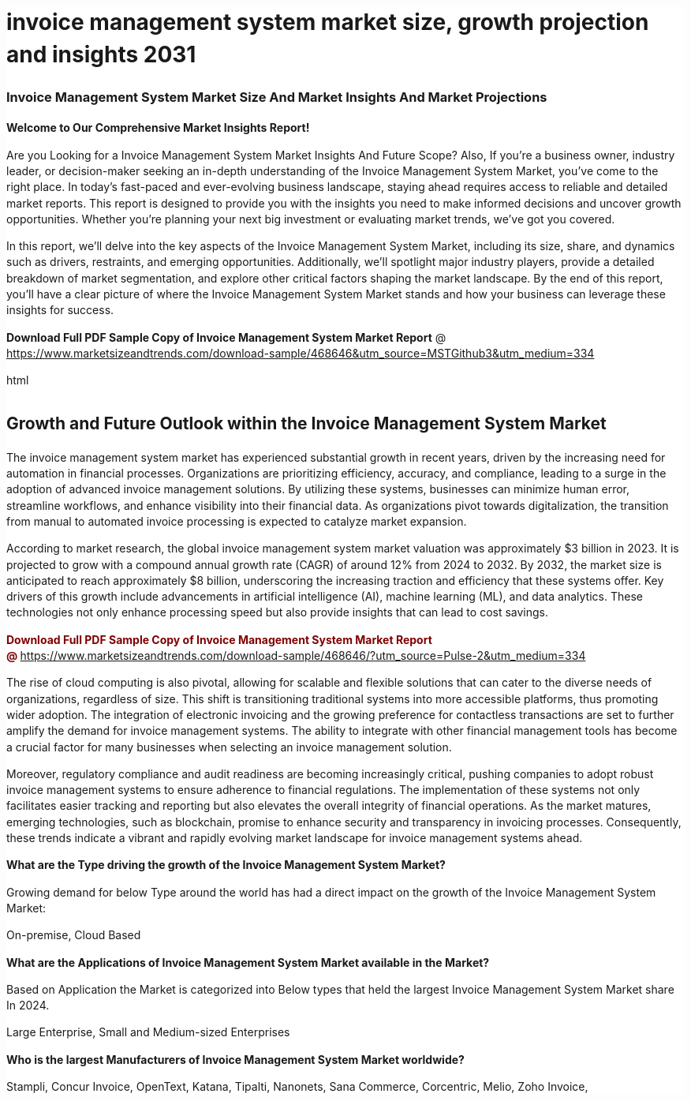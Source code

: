 <H1>invoice management system market size, growth projection and insights 2031</H1><div class="" data-test-id=""><h3><span class="">Invoice Management System Market Size And Market Insights And Market Projections</span></h3></div><div class="" data-test-id=""><p><strong>Welcome to Our Comprehensive Market Insights Report!</strong></p><p>Are you Looking for a Invoice Management System Market Insights And Future Scope? Also, If you&rsquo;re a business owner, industry leader, or decision-maker seeking an in-depth understanding of the Invoice Management System Market, you&rsquo;ve come to the right place. In today&rsquo;s fast-paced and ever-evolving business landscape, staying ahead requires access to reliable and detailed market reports. This report is designed to provide you with the insights you need to make informed decisions and uncover growth opportunities. Whether you&rsquo;re planning your next big investment or evaluating market trends, we&rsquo;ve got you covered.</p><p>In this report, we&rsquo;ll delve into the key aspects of the Invoice Management System Market, including its size, share, and dynamics such as drivers, restraints, and emerging opportunities. Additionally, we&rsquo;ll spotlight major industry players, provide a detailed breakdown of market segmentation, and explore other critical factors shaping the market landscape. By the end of this report, you&rsquo;ll have a clear picture of where the Invoice Management System Market stands and how your business can leverage these insights for success.</p><p><strong>Download Full PDF Sample Copy of Invoice Management System Market Report</strong> @ <a href="https://www.marketsizeandtrends.com/download-sample/468646&utm_source=MSTGithub3&utm_medium=334" target="_blank">https://www.marketsizeandtrends.com/download-sample/468646&utm_source=MSTGithub3&utm_medium=334</a></p></div><div class="" data-test-id=""><p><span class="">html<div> <h2>Growth and Future Outlook within the Invoice Management System Market</h2> <p>The invoice management system market has experienced substantial growth in recent years, driven by the increasing need for automation in financial processes. Organizations are prioritizing efficiency, accuracy, and compliance, leading to a surge in the adoption of advanced invoice management solutions. By utilizing these systems, businesses can minimize human error, streamline workflows, and enhance visibility into their financial data. As organizations pivot towards digitalization, the transition from manual to automated invoice processing is expected to catalyze market expansion.</p> <p>According to market research, the global invoice management system market valuation was approximately $3 billion in 2023. It is projected to grow with a compound annual growth rate (CAGR) of around 12% from 2024 to 2032. By 2032, the market size is anticipated to reach approximately $8 billion, underscoring the increasing traction and efficiency that these systems offer. Key drivers of this growth include advancements in artificial intelligence (AI), machine learning (ML), and data analytics. These technologies not only enhance processing speed but also provide insights that can lead to cost savings.</p> <p><strong><span style="color: #800000;">Download Full PDF Sample Copy of Invoice Management System Market Report @</span>&nbsp;</strong><a href="https://www.marketsizeandtrends.com/download-sample/468646/?utm_source=Pulse-2&amp;utm_medium=334">https://www.marketsizeandtrends.com/download-sample/468646/?utm_source=Pulse-2&amp;utm_medium=334</a></p> <p>The rise of cloud computing is also pivotal, allowing for scalable and flexible solutions that can cater to the diverse needs of organizations, regardless of size. This shift is transitioning traditional systems into more accessible platforms, thus promoting wider adoption. The integration of electronic invoicing and the growing preference for contactless transactions are set to further amplify the demand for invoice management systems. The ability to integrate with other financial management tools has become a crucial factor for many businesses when selecting an invoice management solution.</p> <p>Moreover, regulatory compliance and audit readiness are becoming increasingly critical, pushing companies to adopt robust invoice management systems to ensure adherence to financial regulations. The implementation of these systems not only facilitates easier tracking and reporting but also elevates the overall integrity of financial operations. As the market matures, emerging technologies, such as blockchain, promise to enhance security and transparency in invoicing processes. Consequently, these trends indicate a vibrant and rapidly evolving market landscape for invoice management systems ahead.</p></div></span></p><p><strong><span class="">What are the&nbsp;Type driving the growth of the Invoice Management System Market?</span></strong></p></div><div class="" data-test-id=""><p><span class="">Growing demand for below Type around the world has had a direct impact on the growth of the Invoice Management System Market:</span></p></div><div class="" data-test-id=""><p>On-premise, Cloud Based</p><p><span class=""><strong>What are the&nbsp;Applications&nbsp;of Invoice Management System Market available in the Market?</strong></span></p></div><div class="" data-test-id=""><p><span class="">Based on Application the Market is categorized into Below types that held the largest Invoice Management System Market share In 2024.</span></p></div><div class="" data-test-id=""><p><span class="">Large Enterprise, Small and Medium-sized Enterprises</span></p><p><span class=""><strong>Who is the largest Manufacturers of Invoice Management System Market worldwide?</strong></span></p></div><div class="" data-test-id=""><p><span class="">Stampli, Concur Invoice, OpenText, Katana, Tipalti, Nanonets, Sana Commerce, Corcentric, Melio, Zoho Invoice,